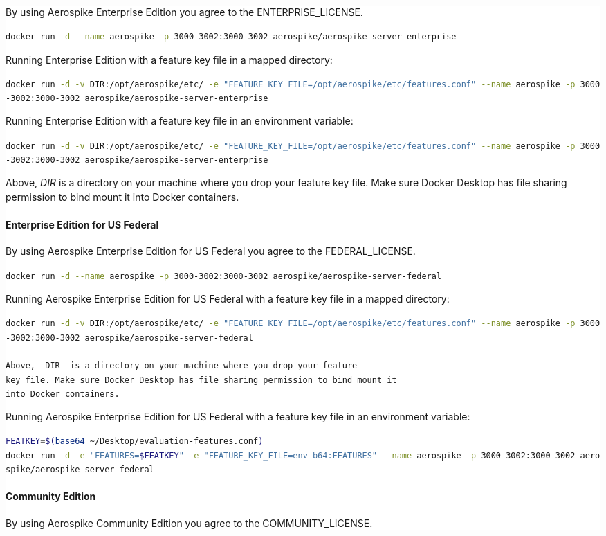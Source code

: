 By using Aerospike Enterprise Edition you agree to the [ENTERPRISE_LICENSE](enterprise/ENTERPRISE_LICENSE).

```sh
docker run -d --name aerospike -p 3000-3002:3000-3002 aerospike/aerospike-server-enterprise
```

Running Enterprise Edition with a feature key file in a mapped directory:

```sh
docker run -d -v DIR:/opt/aerospike/etc/ -e "FEATURE_KEY_FILE=/opt/aerospike/etc/features.conf" --name aerospike -p 3000-3002:3000-3002 aerospike/aerospike-server-enterprise
```

Running Enterprise Edition with a feature key file in an environment variable:

```sh
docker run -d -v DIR:/opt/aerospike/etc/ -e "FEATURE_KEY_FILE=/opt/aerospike/etc/features.conf" --name aerospike -p 3000-3002:3000-3002 aerospike/aerospike-server-enterprise
```

Above, _DIR_ is a directory on your machine where you drop your feature
key file. Make sure Docker Desktop has file sharing permission to bind mount it
into Docker containers.

#### Enterprise Edition for US Federal

By using Aerospike Enterprise Edition for US Federal you agree to the
[FEDERAL_LICENSE](federal/FEDERAL_LICENSE).

```sh
docker run -d --name aerospike -p 3000-3002:3000-3002 aerospike/aerospike-server-federal
```

Running Aerospike Enterprise Edition for US Federal with a feature key file in a
mapped directory:

```sh
docker run -d -v DIR:/opt/aerospike/etc/ -e "FEATURE_KEY_FILE=/opt/aerospike/etc/features.conf" --name aerospike -p 3000-3002:3000-3002 aerospike/aerospike-server-federal

Above, _DIR_ is a directory on your machine where you drop your feature
key file. Make sure Docker Desktop has file sharing permission to bind mount it
into Docker containers.
```

Running Aerospike Enterprise Edition for US Federal with a feature key file in
an environment variable:

```sh
FEATKEY=$(base64 ~/Desktop/evaluation-features.conf)
docker run -d -e "FEATURES=$FEATKEY" -e "FEATURE_KEY_FILE=env-b64:FEATURES" --name aerospike -p 3000-3002:3000-3002 aerospike/aerospike-server-federal
```

#### Community Edition

By using Aerospike Community Edition you agree to the [COMMUNITY_LICENSE](community/COMMUNITY_LICENSE).
